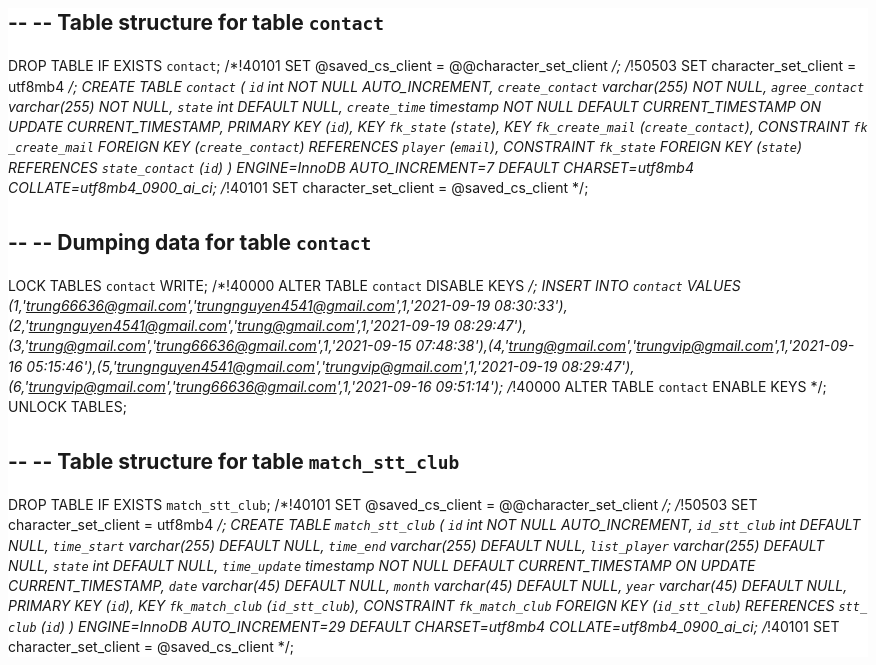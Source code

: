 --
-- Table structure for table `contact`
--

DROP TABLE IF EXISTS `contact`;
/*!40101 SET @saved_cs_client     = @@character_set_client */;
/*!50503 SET character_set_client = utf8mb4 */;
CREATE TABLE `contact` (
  `id` int NOT NULL AUTO_INCREMENT,
  `create_contact` varchar(255) NOT NULL,
  `agree_contact` varchar(255) NOT NULL,
  `state` int DEFAULT NULL,
  `create_time` timestamp NOT NULL DEFAULT CURRENT_TIMESTAMP ON UPDATE CURRENT_TIMESTAMP,
  PRIMARY KEY (`id`),
  KEY `fk_state` (`state`),
  KEY `fk_create_mail` (`create_contact`),
  CONSTRAINT `fk_create_mail` FOREIGN KEY (`create_contact`) REFERENCES `player` (`email`),
  CONSTRAINT `fk_state` FOREIGN KEY (`state`) REFERENCES `state_contact` (`id`)
) ENGINE=InnoDB AUTO_INCREMENT=7 DEFAULT CHARSET=utf8mb4 COLLATE=utf8mb4_0900_ai_ci;
/*!40101 SET character_set_client = @saved_cs_client */;

--
-- Dumping data for table `contact`
--

LOCK TABLES `contact` WRITE;
/*!40000 ALTER TABLE `contact` DISABLE KEYS */;
INSERT INTO `contact` VALUES (1,'trung66636@gmail.com','trungnguyen4541@gmail.com',1,'2021-09-19 08:30:33'),(2,'trungnguyen4541@gmail.com','trung@gmail.com',1,'2021-09-19 08:29:47'),(3,'trung@gmail.com','trung66636@gmail.com',1,'2021-09-15 07:48:38'),(4,'trung@gmail.com','trungvip@gmail.com',1,'2021-09-16 05:15:46'),(5,'trungnguyen4541@gmail.com','trungvip@gmail.com',1,'2021-09-19 08:29:47'),(6,'trungvip@gmail.com','trung66636@gmail.com',1,'2021-09-16 09:51:14');
/*!40000 ALTER TABLE `contact` ENABLE KEYS */;
UNLOCK TABLES;

--
-- Table structure for table `match_stt_club`
--

DROP TABLE IF EXISTS `match_stt_club`;
/*!40101 SET @saved_cs_client     = @@character_set_client */;
/*!50503 SET character_set_client = utf8mb4 */;
CREATE TABLE `match_stt_club` (
  `id` int NOT NULL AUTO_INCREMENT,
  `id_stt_club` int DEFAULT NULL,
  `time_start` varchar(255) DEFAULT NULL,
  `time_end` varchar(255) DEFAULT NULL,
  `list_player` varchar(255) DEFAULT NULL,
  `state` int DEFAULT NULL,
  `time_update` timestamp NOT NULL DEFAULT CURRENT_TIMESTAMP ON UPDATE CURRENT_TIMESTAMP,
  `date` varchar(45) DEFAULT NULL,
  `month` varchar(45) DEFAULT NULL,
  `year` varchar(45) DEFAULT NULL,
  PRIMARY KEY (`id`),
  KEY `fk_match_club` (`id_stt_club`),
  CONSTRAINT `fk_match_club` FOREIGN KEY (`id_stt_club`) REFERENCES `stt_club` (`id`)
) ENGINE=InnoDB AUTO_INCREMENT=29 DEFAULT CHARSET=utf8mb4 COLLATE=utf8mb4_0900_ai_ci;
/*!40101 SET character_set_client = @saved_cs_client */;
